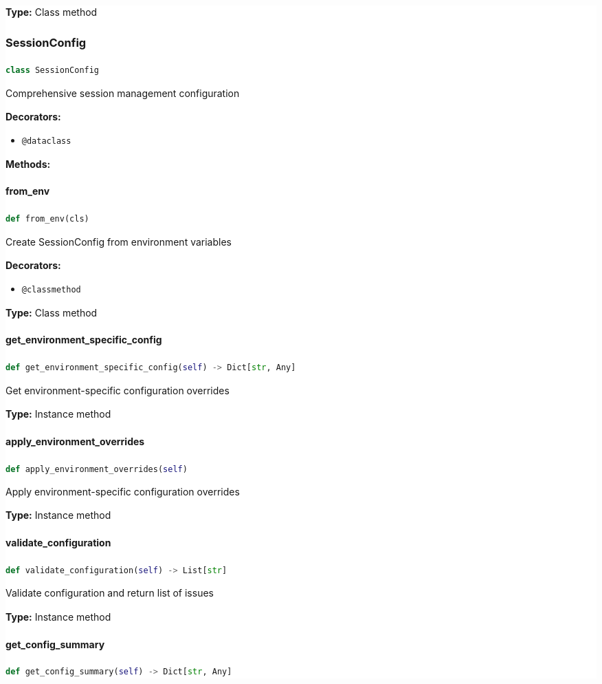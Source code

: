 **Type:** Class method

### SessionConfig

```python
class SessionConfig
```

Comprehensive session management configuration

**Decorators:**
- `@dataclass`

**Methods:**

#### from_env

```python
def from_env(cls)
```

Create SessionConfig from environment variables

**Decorators:**
- `@classmethod`

**Type:** Class method

#### get_environment_specific_config

```python
def get_environment_specific_config(self) -> Dict[str, Any]
```

Get environment-specific configuration overrides

**Type:** Instance method

#### apply_environment_overrides

```python
def apply_environment_overrides(self)
```

Apply environment-specific configuration overrides

**Type:** Instance method

#### validate_configuration

```python
def validate_configuration(self) -> List[str]
```

Validate configuration and return list of issues

**Type:** Instance method

#### get_config_summary

```python
def get_config_summary(self) -> Dict[str, Any]
```
